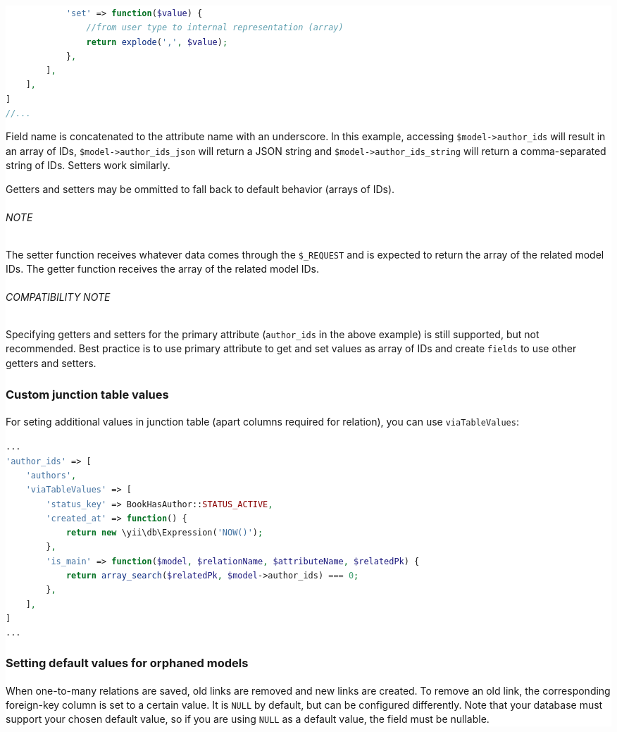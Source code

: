 ```php
            'set' => function($value) {
                //from user type to internal representation (array)
                return explode(',', $value);
            },
        ],
    ],
]
//...
```

Field name is concatenated to the attribute name with an underscore. In this example, accessing `$model->author_ids` will result in an array of IDs, `$model->author_ids_json` will return a JSON string and `$model->author_ids_string` will return a comma-separated string of IDs. Setters work similarly.

Getters and setters may be ommitted to fall back to default behavior (arrays of IDs).

###### NOTE ######
The setter function receives whatever data comes through the `$_REQUEST` and is expected to return the array of the related model IDs. The getter function receives the array of the related model IDs.

###### COMPATIBILITY NOTE ######
Specifying getters and setters for the primary attribute (`author_ids` in the above example) is still supported, but not recommended. Best practice is to use primary attribute to get and set values as array of IDs and create `fields` to use other getters and setters.

### Custom junction table values ###

For seting additional values in junction table (apart columns required for relation), you can use `viaTableValues`:

```php
...
'author_ids' => [
    'authors',
    'viaTableValues' => [
        'status_key' => BookHasAuthor::STATUS_ACTIVE,
        'created_at' => function() {
            return new \yii\db\Expression('NOW()');
        },
        'is_main' => function($model, $relationName, $attributeName, $relatedPk) {
            return array_search($relatedPk, $model->author_ids) === 0;
        },
    ],
]
...
```

### Setting default values for orphaned models ###

When one-to-many relations are saved, old links are removed and new links are created. To remove an old link, the corresponding foreign-key column is set to a certain value. It is `NULL` by default, but can be configured differently. Note that your database must support your chosen default value, so if you are using `NULL` as a default value, the field must be nullable.
